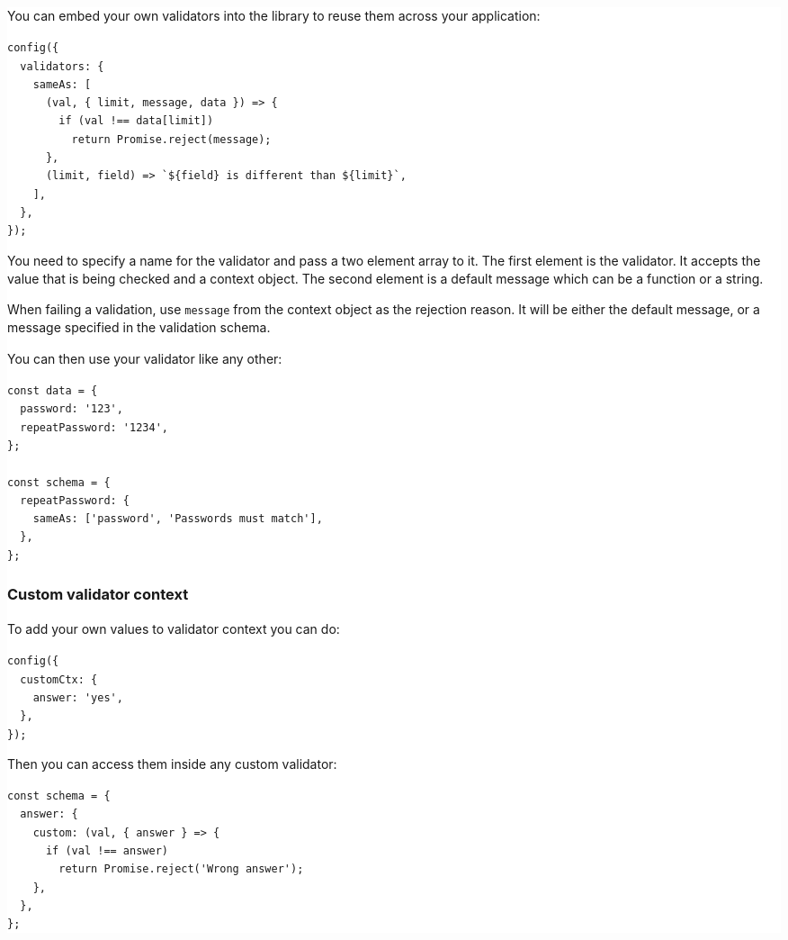 You can embed your own validators into the library to reuse them across your application:

```
config({
  validators: {
    sameAs: [
      (val, { limit, message, data }) => {
        if (val !== data[limit])
          return Promise.reject(message);
      },
      (limit, field) => `${field} is different than ${limit}`,
    ],
  },
});
```

You need to specify a name for the validator and pass a two element array to it. The first element is the validator. It accepts the value that is being checked and a context object. The second element is a default message which can be a function or a string.

When failing a validation, use `message` from the context object as the rejection reason. It will be either the default message, or a message specified in the validation schema.

You can then use your validator like any other:

```
const data = {
  password: '123',
  repeatPassword: '1234',
};

const schema = {
  repeatPassword: {
    sameAs: ['password', 'Passwords must match'],
  },
};
```

### Custom validator context

To add your own values to validator context you can do:

```
config({
  customCtx: {
    answer: 'yes',
  },
});
```

Then you can access them inside any custom validator:

```
const schema = {
  answer: {
    custom: (val, { answer } => {
      if (val !== answer)
        return Promise.reject('Wrong answer');
    },
  },
};
```
